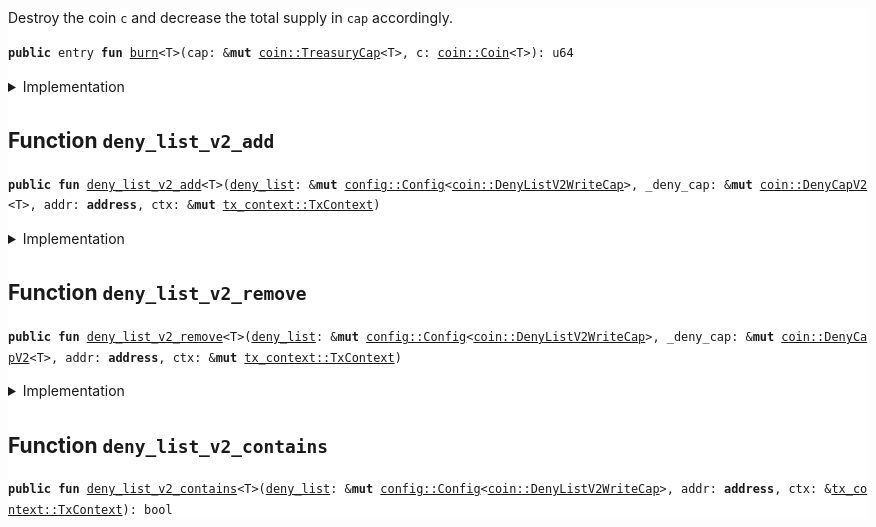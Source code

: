 Destroy the coin <code>c</code> and decrease the total supply in <code>cap</code>
accordingly.


<pre><code><b>public</b> entry <b>fun</b> <a href="../sui-framework/coin.md#0x2_coin_burn">burn</a>&lt;T&gt;(cap: &<b>mut</b> <a href="../sui-framework/coin.md#0x2_coin_TreasuryCap">coin::TreasuryCap</a>&lt;T&gt;, c: <a href="../sui-framework/coin.md#0x2_coin_Coin">coin::Coin</a>&lt;T&gt;): u64
</code></pre>



<details><summary>Implementation</summary></details>

<a name="0x2_coin_deny_list_v2_add"></a>

## Function `deny_list_v2_add`



<pre><code><b>public</b> <b>fun</b> <a href="../sui-framework/coin.md#0x2_coin_deny_list_v2_add">deny_list_v2_add</a>&lt;T&gt;(<a href="../sui-framework/deny_list.md#0x2_deny_list">deny_list</a>: &<b>mut</b> <a href="../sui-framework/config.md#0x2_config_Config">config::Config</a>&lt;<a href="../sui-framework/coin.md#0x2_coin_DenyListV2WriteCap">coin::DenyListV2WriteCap</a>&gt;, _deny_cap: &<b>mut</b> <a href="../sui-framework/coin.md#0x2_coin_DenyCapV2">coin::DenyCapV2</a>&lt;T&gt;, addr: <b>address</b>, ctx: &<b>mut</b> <a href="../sui-framework/tx_context.md#0x2_tx_context_TxContext">tx_context::TxContext</a>)
</code></pre>



<details><summary>Implementation</summary></details>

<a name="0x2_coin_deny_list_v2_remove"></a>

## Function `deny_list_v2_remove`



<pre><code><b>public</b> <b>fun</b> <a href="../sui-framework/coin.md#0x2_coin_deny_list_v2_remove">deny_list_v2_remove</a>&lt;T&gt;(<a href="../sui-framework/deny_list.md#0x2_deny_list">deny_list</a>: &<b>mut</b> <a href="../sui-framework/config.md#0x2_config_Config">config::Config</a>&lt;<a href="../sui-framework/coin.md#0x2_coin_DenyListV2WriteCap">coin::DenyListV2WriteCap</a>&gt;, _deny_cap: &<b>mut</b> <a href="../sui-framework/coin.md#0x2_coin_DenyCapV2">coin::DenyCapV2</a>&lt;T&gt;, addr: <b>address</b>, ctx: &<b>mut</b> <a href="../sui-framework/tx_context.md#0x2_tx_context_TxContext">tx_context::TxContext</a>)
</code></pre>



<details><summary>Implementation</summary></details>

<a name="0x2_coin_deny_list_v2_contains"></a>

## Function `deny_list_v2_contains`



<pre><code><b>public</b> <b>fun</b> <a href="../sui-framework/coin.md#0x2_coin_deny_list_v2_contains">deny_list_v2_contains</a>&lt;T&gt;(<a href="../sui-framework/deny_list.md#0x2_deny_list">deny_list</a>: &<b>mut</b> <a href="../sui-framework/config.md#0x2_config_Config">config::Config</a>&lt;<a href="../sui-framework/coin.md#0x2_coin_DenyListV2WriteCap">coin::DenyListV2WriteCap</a>&gt;, addr: <b>address</b>, ctx: &<a href="../sui-framework/tx_context.md#0x2_tx_context_TxContext">tx_context::TxContext</a>): bool
</code></pre>
